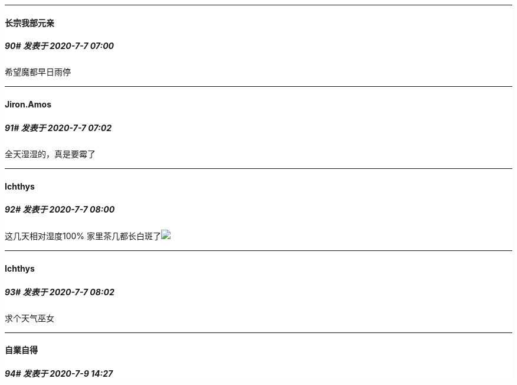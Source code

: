 



-----

####  长宗我部元亲  
##### 90#       发表于 2020-7-7 07:00




希望魔都早日雨停







-----

####  Jiron.Amos  
##### 91#       发表于 2020-7-7 07:02




全天湿湿的，真是要霉了







-----

####  Ichthys  
##### 92#       发表于 2020-7-7 08:00




这几天相对湿度100% 家里茶几都长白斑了<img src="https://static.saraba1st.com/image/smiley/face2017/021.png" referrerpolicy="no-referrer">







-----

####  Ichthys  
##### 93#       发表于 2020-7-7 08:02




求个天气巫女







-----

####  自業自得  
##### 94#       发表于 2020-7-9 14:27
